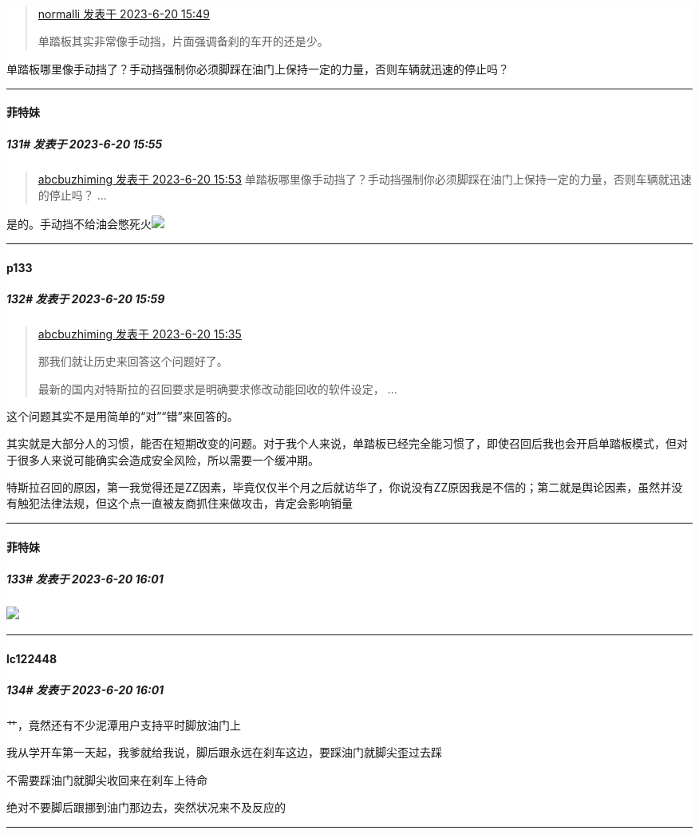 <blockquote><a href="httphttps://bbs.saraba1st.com/2b/forum.php?mod=redirect&amp;goto=findpost&amp;pid=61357598&amp;ptid=2140746" target="_blank">normalli 发表于 2023-6-20 15:49</a>

单踏板其实非常像手动挡，片面强调备刹的车开的还是少。</blockquote>
单踏板哪里像手动挡了？手动挡强制你必须脚踩在油门上保持一定的力量，否则车辆就迅速的停止吗？


*****

####  菲特妹  
##### 131#       发表于 2023-6-20 15:55

<blockquote><a href="httphttps://bbs.saraba1st.com/2b/forum.php?mod=redirect&amp;goto=findpost&amp;pid=61357646&amp;ptid=2140746" target="_blank">abcbuzhiming 发表于 2023-6-20 15:53</a>
单踏板哪里像手动挡了？手动挡强制你必须脚踩在油门上保持一定的力量，否则车辆就迅速的停止吗？ ...</blockquote>
是的。手动挡不给油会憋死火<img src="https://static.saraba1st.com/image/smiley/face2017/053.png" referrerpolicy="no-referrer">

*****

####  p133  
##### 132#       发表于 2023-6-20 15:59

<blockquote><a href="httphttps://bbs.saraba1st.com/2b/forum.php?mod=redirect&amp;goto=findpost&amp;pid=61357413&amp;ptid=2140746" target="_blank">abcbuzhiming 发表于 2023-6-20 15:35</a>

那我们就让历史来回答这个问题好了。

最新的国内对特斯拉的召回要求是明确要求修改动能回收的软件设定， ...</blockquote>
这个问题其实不是用简单的“对”“错”来回答的。

其实就是大部分人的习惯，能否在短期改变的问题。对于我个人来说，单踏板已经完全能习惯了，即使召回后我也会开启单踏板模式，但对于很多人来说可能确实会造成安全风险，所以需要一个缓冲期。

特斯拉召回的原因，第一我觉得还是ZZ因素，毕竟仅仅半个月之后就访华了，你说没有ZZ原因我是不信的；第二就是舆论因素，虽然并没有触犯法律法规，但这个点一直被友商抓住来做攻击，肯定会影响销量

*****

####  菲特妹  
##### 133#       发表于 2023-6-20 16:01

<img src="https://static.saraba1st.com/image/smiley/face2017/067.png" referrerpolicy="no-referrer">

*****

####  lc122448  
##### 134#       发表于 2023-6-20 16:01

艹，竟然还有不少泥潭用户支持平时脚放油门上

我从学开车第一天起，我爹就给我说，脚后跟永远在刹车这边，要踩油门就脚尖歪过去踩

不需要踩油门就脚尖收回来在刹车上待命

绝对不要脚后跟挪到油门那边去，突然状况来不及反应的


*****
